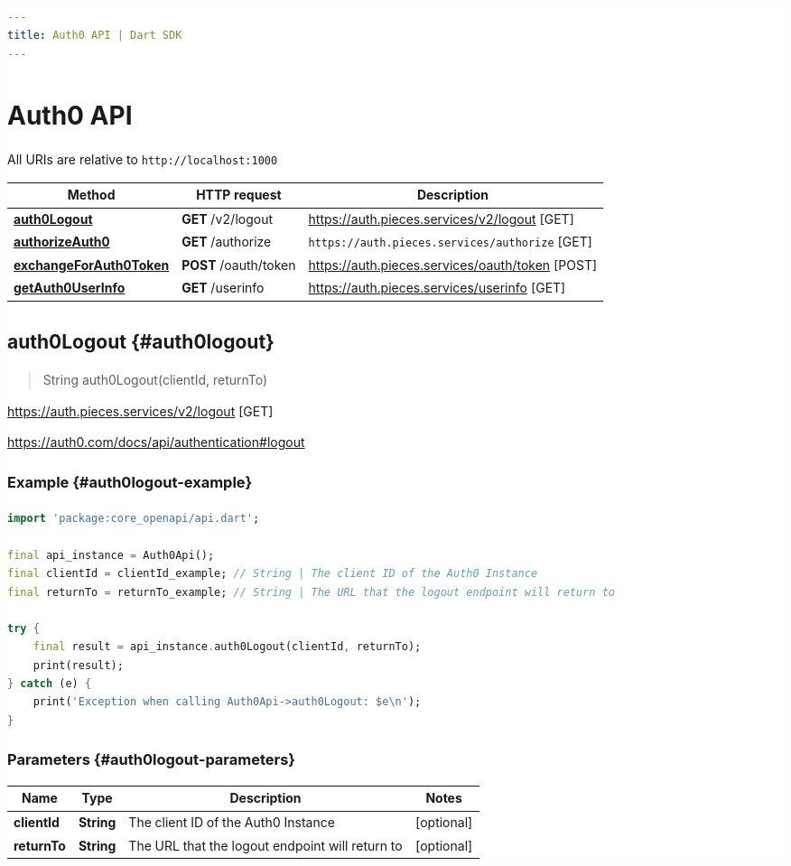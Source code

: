 ```yaml
---
title: Auth0 API | Dart SDK
---
```


# Auth0 API

All URIs are relative to `http://localhost:1000`

Method | HTTP request | Description
------------- | ------------- | -------------
[**auth0Logout**](Auth0Api#auth0logout) | **GET** /v2/logout | https://auth.pieces.services/v2/logout [GET]
[**authorizeAuth0**](Auth0Api#authorizeauth0) | **GET** /authorize | `https://auth.pieces.services/authorize` [GET]
[**exchangeForAuth0Token**](Auth0Api#exchangeforauth0token) | **POST** /oauth/token | https://auth.pieces.services/oauth/token [POST]
[**getAuth0UserInfo**](Auth0Api#getauth0userinfo) | **GET** /userinfo | https://auth.pieces.services/userinfo [GET]


## **auth0Logout** {#auth0logout}
> String auth0Logout(clientId, returnTo)

https://auth.pieces.services/v2/logout [GET]

https://auth0.com/docs/api/authentication#logout

### Example {#auth0logout-example}
```dart
import 'package:core_openapi/api.dart';

final api_instance = Auth0Api();
final clientId = clientId_example; // String | The client ID of the Auth0 Instance
final returnTo = returnTo_example; // String | The URL that the logout endpoint will return to

try {
    final result = api_instance.auth0Logout(clientId, returnTo);
    print(result);
} catch (e) {
    print('Exception when calling Auth0Api->auth0Logout: $e\n');
}
```

### Parameters {#auth0logout-parameters}

Name | Type | Description  | Notes
------------- | ------------- | ------------- | -------------
 **clientId** | **String** | The client ID of the Auth0 Instance | [optional] 
 **returnTo** | **String** | The URL that the logout endpoint will return to | [optional] 
